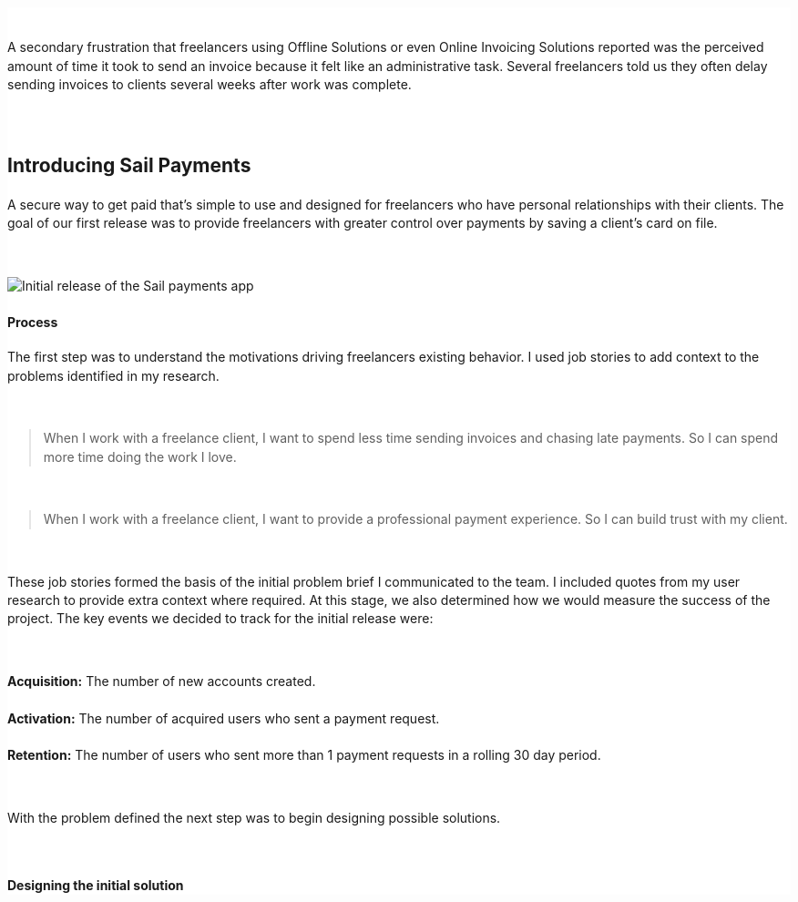 ‍

A secondary frustration that freelancers using Offline Solutions or even Online Invoicing Solutions reported was the perceived amount of time it took to send an invoice because it felt like an administrative task. Several freelancers told us they often delay sending invoices to clients several weeks after work was complete.  

‍

Introducing Sail Payments
-------------------------

A secure way to get paid that’s simple to use and designed for freelancers who have personal relationships with their clients. The goal of our first release was to provide freelancers with greater control over payments by saving a client’s card on file.

‍

![Initial release of the Sail payments app](https://uploads-ssl.webflow.com/5dcd66f030b4b135fa9c4407/5e1436599314cc4586ab96c2_initial-release-client.png)

#### Process

The first step was to understand the motivations driving freelancers existing behavior. I used job stories to add context to the problems identified in my research.

‍

> When I work with a freelance client, I want to spend less time sending invoices and chasing late payments. So I can spend more time doing the work I love.

‍

> When I work with a freelance client, I want to provide a professional payment experience. So I can build trust with my client.

‍

These job stories formed the basis of the initial problem brief I communicated to the team. I included quotes from my user research to provide extra context where required. At this stage, we also determined how we would measure the success of the project. The key events we decided to track for the initial release were:

‍

**Acquisition:** The number of new accounts created.  
‍  
**Activation:** The number of acquired users who sent a payment request.  
‍  
**Retention:** The number of users who sent more than 1 payment requests in a rolling 30 day period.

‍

With the problem defined the next step was to begin designing possible solutions.

‍

#### Designing the initial solution

